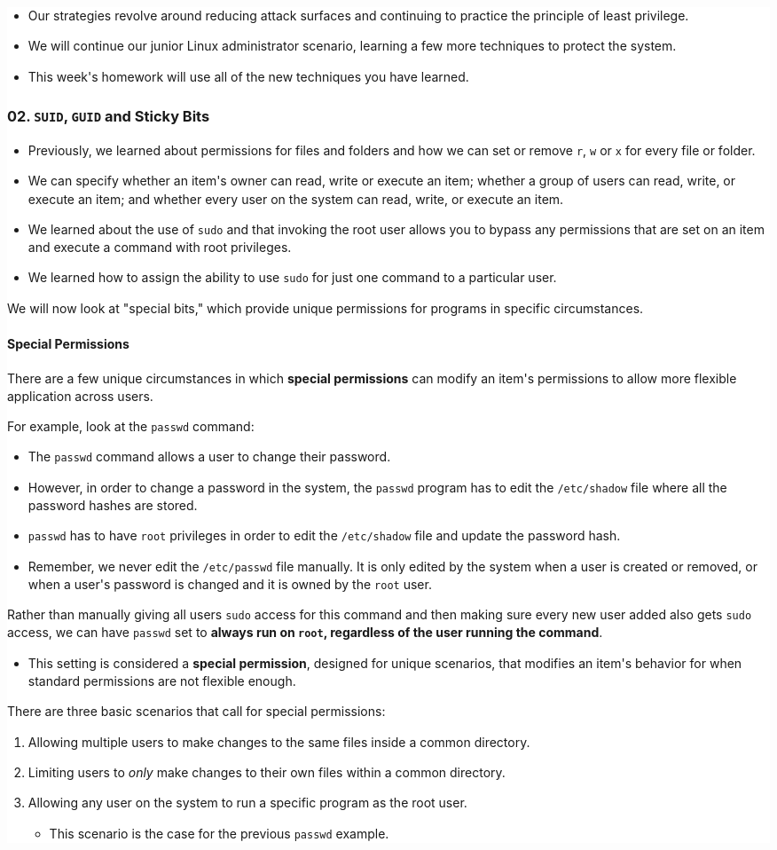 - Our strategies revolve around reducing attack surfaces and continuing to practice the principle of least privilege.

- We will continue our junior Linux administrator scenario, learning a few more techniques to protect the system.  

- This week's homework will use all of the new techniques you have learned.

### 02. `SUID`, `GUID` and Sticky Bits

- Previously, we learned about permissions for files and folders and how we can set or remove `r`, `w` or `x` for every file or folder.

- We can specify whether an item's owner can read, write or execute an item; whether a group of users can read, write, or execute an item; and whether every user on the system can read, write, or execute an item.

- We learned about the use of `sudo` and that invoking the root user allows you to bypass any permissions that are set on an item and execute a command with root privileges.

- We learned how to assign the ability to use `sudo` for just one command to a particular user.

We will now look at "special bits," which provide unique permissions for programs in specific circumstances. 

#### Special Permissions

There are a few unique circumstances in which **special permissions** can modify an item's permissions to allow more flexible application across users. 

For example, look at the `passwd` command:

- The `passwd` command allows a user to change their password.

- However, in order to change a password in the system, the `passwd` program has to edit the `/etc/shadow` file where all the password hashes are stored.

- `passwd` has to have `root` privileges in order to edit the `/etc/shadow` file and update the password hash.

- Remember, we never edit the `/etc/passwd` file manually. It is only edited by the system when a user is created or removed, or when a user's password is changed and it is owned by the `root` user.

Rather than manually giving all users `sudo` access for this command and then making sure every new user added also gets `sudo` access, we can have `passwd` set to **always run on `root`, regardless of the user running the command**. 

 - This setting is considered a **special permission**, designed for unique scenarios, that modifies an item's behavior for when standard permissions are not flexible enough.

There are three basic scenarios that call for special permissions:

1. Allowing multiple users to make changes to the same files inside a common directory.

2. Limiting users to _only_ make changes to their own files within a common directory.

3. Allowing any user on the system to run a specific program as the root user.
  
    - This scenario is the case for the previous `passwd` example.  
